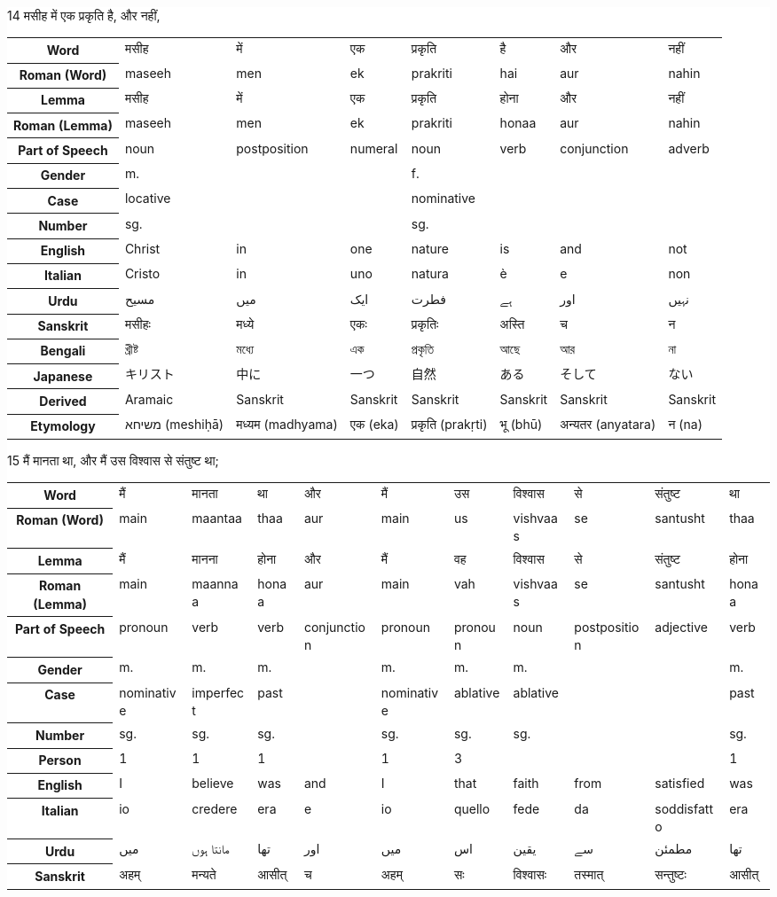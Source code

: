 14 मसीह में एक प्रकृति है, और नहीं,

<table>
<tr><th>Word</th><td>मसीह</td><td>में</td><td>एक</td><td>प्रकृति</td><td>है</td><td>और</td><td>नहीं</td></tr>
<tr><th>Roman (Word)</th><td>maseeh</td><td>men</td><td>ek</td><td>prakriti</td><td>hai</td><td>aur</td><td>nahin</td></tr>
<tr><th>Lemma</th><td>मसीह</td><td>में</td><td>एक</td><td>प्रकृति</td><td>होना</td><td>और</td><td>नहीं</td></tr>
<tr><th>Roman (Lemma)</th><td>maseeh</td><td>men</td><td>ek</td><td>prakriti</td><td>honaa</td><td>aur</td><td>nahin</td></tr>
<tr><th>Part of Speech</th><td>noun</td><td>postposition</td><td>numeral</td><td>noun</td><td>verb</td><td>conjunction</td><td>adverb</td></tr>
<tr><th>Gender</th><td>m.</td><td></td><td></td><td>f.</td><td></td><td></td><td></td></tr>
<tr><th>Case</th><td>locative</td><td></td><td></td><td>nominative</td><td></td><td></td><td></td></tr>
<tr><th>Number</th><td>sg.</td><td></td><td></td><td>sg.</td><td></td><td></td><td></td></tr>
<tr><th>English</th><td>Christ</td><td>in</td><td>one</td><td>nature</td><td>is</td><td>and</td><td>not</td></tr>
<tr><th>Italian</th><td>Cristo</td><td>in</td><td>uno</td><td>natura</td><td>è</td><td>e</td><td>non</td></tr>
<tr><th>Urdu</th><td>مسیح</td><td>میں</td><td>ایک</td><td>فطرت</td><td>ہے</td><td>اور</td><td>نہیں</td></tr>
<tr><th>Sanskrit</th><td>मसीहः</td><td>मध्ये</td><td>एकः</td><td>प्रकृतिः</td><td>अस्ति</td><td>च</td><td>न</td></tr>
<tr><th>Bengali</th><td>খ্রীষ্ট</td><td>মধ্যে</td><td>এক</td><td>প্রকৃতি</td><td>আছে</td><td>আর</td><td>না</td></tr>
<tr><th>Japanese</th><td>キリスト</td><td>中に</td><td>一つ</td><td>自然</td><td>ある</td><td>そして</td><td>ない</td></tr>
<tr><th>Derived</th><td>Aramaic</td><td>Sanskrit</td><td>Sanskrit</td><td>Sanskrit</td><td>Sanskrit</td><td>Sanskrit</td><td>Sanskrit</td></tr>
<tr><th>Etymology</th><td>משיחא (meshiḥā)</td><td>मध्यम (madhyama)</td><td>एक (eka)</td><td>प्रकृति (prakṛti)</td><td>भू (bhū)</td><td>अन्यतर (anyatara)</td><td>न (na)</td></tr>
</table>

15 मैं मानता था, और मैं उस विश्वास से संतुष्ट था;

<table>
<tr><th>Word</th><td>मैं</td><td>मानता</td><td>था</td><td>और</td><td>मैं</td><td>उस</td><td>विश्वास</td><td>से</td><td>संतुष्ट</td><td>था</td></tr>
<tr><th>Roman (Word)</th><td>main</td><td>maantaa</td><td>thaa</td><td>aur</td><td>main</td><td>us</td><td>vishvaas</td><td>se</td><td>santusht</td><td>thaa</td></tr>
<tr><th>Lemma</th><td>मैं</td><td>मानना</td><td>होना</td><td>और</td><td>मैं</td><td>वह</td><td>विश्वास</td><td>से</td><td>संतुष्ट</td><td>होना</td></tr>
<tr><th>Roman (Lemma)</th><td>main</td><td>maannaa</td><td>honaa</td><td>aur</td><td>main</td><td>vah</td><td>vishvaas</td><td>se</td><td>santusht</td><td>honaa</td></tr>
<tr><th>Part of Speech</th><td>pronoun</td><td>verb</td><td>verb</td><td>conjunction</td><td>pronoun</td><td>pronoun</td><td>noun</td><td>postposition</td><td>adjective</td><td>verb</td></tr>
<tr><th>Gender</th><td>m.</td><td>m.</td><td>m.</td><td></td><td>m.</td><td>m.</td><td>m.</td><td></td><td></td><td>m.</td></tr>
<tr><th>Case</th><td>nominative</td><td>imperfect</td><td>past</td><td></td><td>nominative</td><td>ablative</td><td>ablative</td><td></td><td></td><td>past</td></tr>
<tr><th>Number</th><td>sg.</td><td>sg.</td><td>sg.</td><td></td><td>sg.</td><td>sg.</td><td>sg.</td><td></td><td></td><td>sg.</td></tr>
<tr><th>Person</th><td>1</td><td>1</td><td>1</td><td></td><td>1</td><td>3</td><td></td><td></td><td></td><td>1</td></tr>
<tr><th>English</th><td>I</td><td>believe</td><td>was</td><td>and</td><td>I</td><td>that</td><td>faith</td><td>from</td><td>satisfied</td><td>was</td></tr>
<tr><th>Italian</th><td>io</td><td>credere</td><td>era</td><td>e</td><td>io</td><td>quello</td><td>fede</td><td>da</td><td>soddisfatto</td><td>era</td></tr>
<tr><th>Urdu</th><td>میں</td><td>مانتا ہوں</td><td>تھا</td><td>اور</td><td>میں</td><td>اس</td><td>یقین</td><td>سے</td><td>مطمئن</td><td>تھا</td></tr>
<tr><th>Sanskrit</th><td>अहम्</td><td>मन्यते</td><td>आसीत्</td><td>च</td><td>अहम्</td><td>सः</td><td>विश्वासः</td><td>तस्मात्</td><td>सन्तुष्टः</td><td>आसीत्</td></tr>